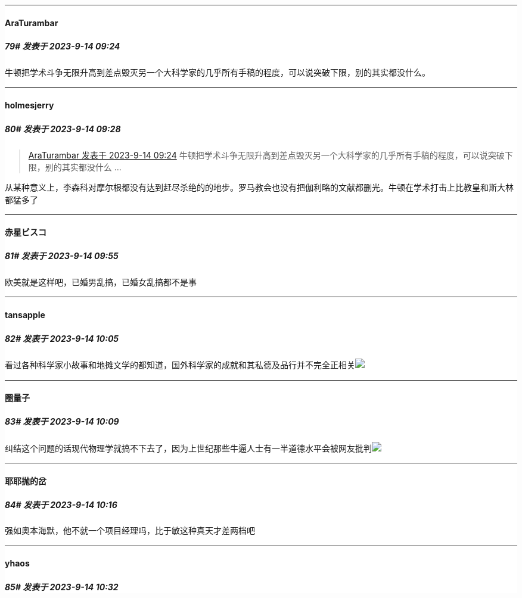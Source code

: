 *****

####  AraTurambar  
##### 79#       发表于 2023-9-14 09:24

牛顿把学术斗争无限升高到差点毁灭另一个大科学家的几乎所有手稿的程度，可以说突破下限，别的其实都没什么。


*****

####  holmesjerry  
##### 80#       发表于 2023-9-14 09:28

<blockquote><a href="httphttps://bbs.saraba1st.com/2b/forum.php?mod=redirect&amp;goto=findpost&amp;pid=62398550&amp;ptid=2152541" target="_blank">AraTurambar 发表于 2023-9-14 09:24</a>
牛顿把学术斗争无限升高到差点毁灭另一个大科学家的几乎所有手稿的程度，可以说突破下限，别的其实都没什么 ...</blockquote>
从某种意义上，李森科对摩尔根都没有达到赶尽杀绝的的地步。罗马教会也没有把伽利略的文献都删光。牛顿在学术打击上比教皇和斯大林都猛多了


*****

####  赤星ビスコ  
##### 81#       发表于 2023-9-14 09:55

欧美就是这样吧，已婚男乱搞，已婚女乱搞都不是事


*****

####  tansapple  
##### 82#       发表于 2023-9-14 10:05

看过各种科学家小故事和地摊文学的都知道，国外科学家的成就和其私德及品行并不完全正相关<img src="https://static.saraba1st.com/image/smiley/face2017/067.png" referrerpolicy="no-referrer">

*****

####  圈量子  
##### 83#       发表于 2023-9-14 10:09

纠结这个问题的话现代物理学就搞不下去了，因为上世纪那些牛逼人士有一半道德水平会被网友批判<img src="https://static.saraba1st.com/image/smiley/face2017/067.png" referrerpolicy="no-referrer">


*****

####  耶耶抛的岔  
##### 84#       发表于 2023-9-14 10:16

强如奥本海默，他不就一个项目经理吗，比于敏这种真天才差两档吧

*****

####  yhaos  
##### 85#       发表于 2023-9-14 10:32
